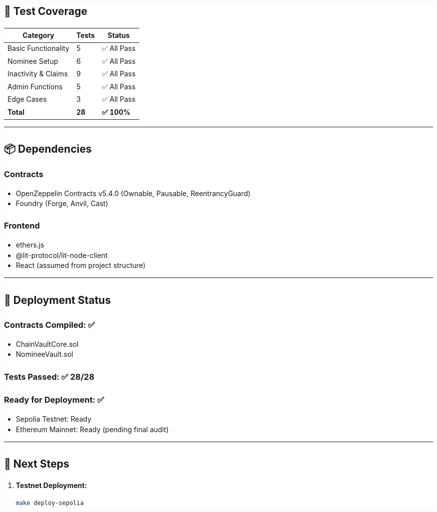 
## 🧪 Test Coverage

| Category | Tests | Status |
|----------|-------|--------|
| Basic Functionality | 5 | ✅ All Pass |
| Nominee Setup | 6 | ✅ All Pass |
| Inactivity & Claims | 9 | ✅ All Pass |
| Admin Functions | 5 | ✅ All Pass |
| Edge Cases | 3 | ✅ All Pass |
| **Total** | **28** | **✅ 100%** |

---

## 📦 Dependencies

### Contracts
- OpenZeppelin Contracts v5.4.0 (Ownable, Pausable, ReentrancyGuard)
- Foundry (Forge, Anvil, Cast)

### Frontend
- ethers.js
- @lit-protocol/lit-node-client
- React (assumed from project structure)

---

## 🚀 Deployment Status

### Contracts Compiled: ✅
- ChainVaultCore.sol
- NomineeVault.sol

### Tests Passed: ✅ 28/28

### Ready for Deployment: ✅
- Sepolia Testnet: Ready
- Ethereum Mainnet: Ready (pending final audit)

---

## 🔧 Next Steps

1. **Testnet Deployment:**
   ```bash
   make deploy-sepolia
   ```
